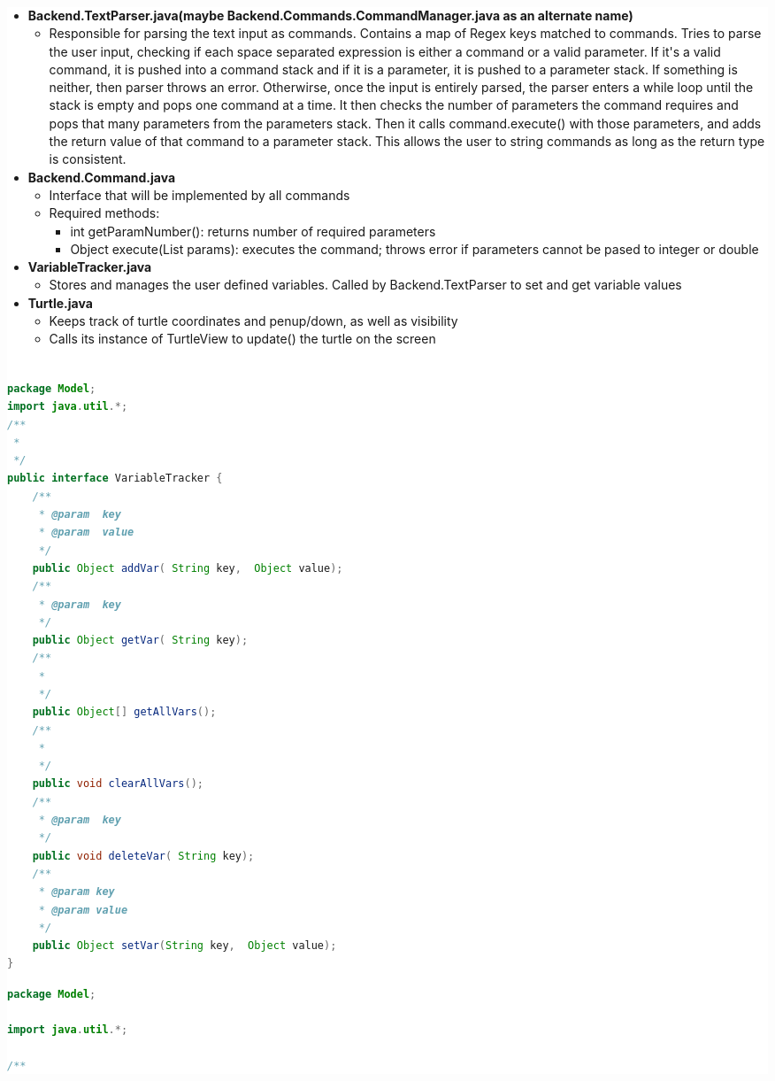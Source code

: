 * **Backend.TextParser.java(maybe Backend.Commands.CommandManager.java as an alternate name)**
    * Responsible for parsing the text input as commands. Contains a map of Regex keys matched to commands. Tries to parse the user input, checking if each space separated expression is either a command or a valid parameter. If it's a valid command, it is pushed into a command stack and if it is a parameter, it is pushed to a parameter stack. If something is neither, then parser throws an error. Otherwirse, once the input is entirely parsed, the parser enters a while loop until the stack is empty and pops one command at a time. It then checks the number of parameters the command requires and pops that many parameters from the parameters stack. Then it calls command.execute() with those parameters, and adds the return value of that command to a parameter stack. This allows the user to string commands as long as the return type is consistent.
* **Backend.Command.java**
    * Interface that will be implemented by all commands
    * Required methods: 
        * int getParamNumber(): returns number of required parameters
        * Object execute(List <String> params): executes the command; throws error if parameters cannot be pased to integer or double
* **VariableTracker.java**
    * Stores and manages the user defined variables. Called by Backend.TextParser to set and get variable values
* **Turtle.java**
    * Keeps track of turtle coordinates and penup/down, as well as visibility
    * Calls its instance of TurtleView to update() the turtle on the screen

```java

package Model;
import java.util.*;
/**
 * 
 */
public interface VariableTracker {
    /**
     * @param  key
     * @param  value
     */
    public Object addVar( String key,  Object value);
    /**
     * @param  key
     */
    public Object getVar( String key);
    /**
     * 
     */
    public Object[] getAllVars();
    /**
     * 
     */
    public void clearAllVars();
    /**
     * @param  key
     */
    public void deleteVar( String key);
    /**
     * @param key
     * @param value
     */
    public Object setVar(String key,  Object value);
}
```
```java
package Model;

import java.util.*;

/**
```